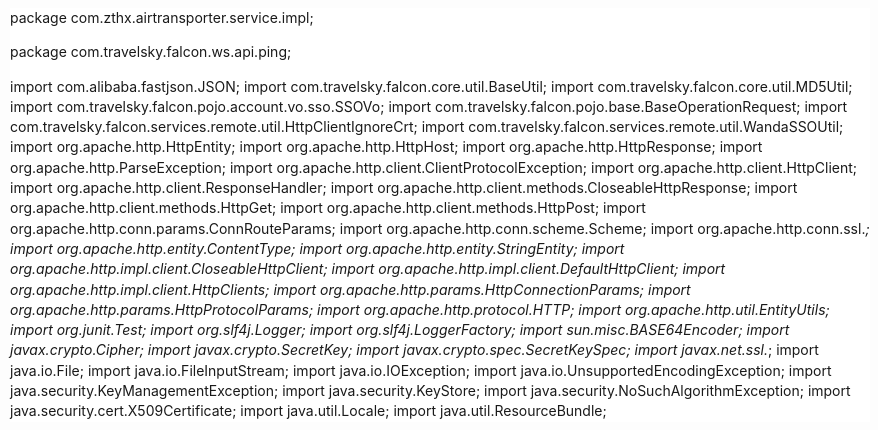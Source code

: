package com.zthx.airtransporter.service.impl;

package com.travelsky.falcon.ws.api.ping;

import com.alibaba.fastjson.JSON;
import com.travelsky.falcon.core.util.BaseUtil;
import com.travelsky.falcon.core.util.MD5Util;
import com.travelsky.falcon.pojo.account.vo.sso.SSOVo;
import com.travelsky.falcon.pojo.base.BaseOperationRequest;
import com.travelsky.falcon.services.remote.util.HttpClientIgnoreCrt;
import com.travelsky.falcon.services.remote.util.WandaSSOUtil;
import org.apache.http.HttpEntity;
import org.apache.http.HttpHost;
import org.apache.http.HttpResponse;
import org.apache.http.ParseException;
import org.apache.http.client.ClientProtocolException;
import org.apache.http.client.HttpClient;
import org.apache.http.client.ResponseHandler;
import org.apache.http.client.methods.CloseableHttpResponse;
import org.apache.http.client.methods.HttpGet;
import org.apache.http.client.methods.HttpPost;
import org.apache.http.conn.params.ConnRouteParams;
import org.apache.http.conn.scheme.Scheme;
import org.apache.http.conn.ssl.*;
import org.apache.http.entity.ContentType;
import org.apache.http.entity.StringEntity;
import org.apache.http.impl.client.CloseableHttpClient;
import org.apache.http.impl.client.DefaultHttpClient;
import org.apache.http.impl.client.HttpClients;
import org.apache.http.params.HttpConnectionParams;
import org.apache.http.params.HttpProtocolParams;
import org.apache.http.protocol.HTTP;
import org.apache.http.util.EntityUtils;
import org.junit.Test;
import org.slf4j.Logger;
import org.slf4j.LoggerFactory;
import sun.misc.BASE64Encoder;
import javax.crypto.Cipher;
import javax.crypto.SecretKey;
import javax.crypto.spec.SecretKeySpec;
import javax.net.ssl.*;
import java.io.File;
import java.io.FileInputStream;
import java.io.IOException;
import java.io.UnsupportedEncodingException;
import java.security.KeyManagementException;
import java.security.KeyStore;
import java.security.NoSuchAlgorithmException;
import java.security.cert.X509Certificate;
import java.util.Locale;
import java.util.ResourceBundle;
